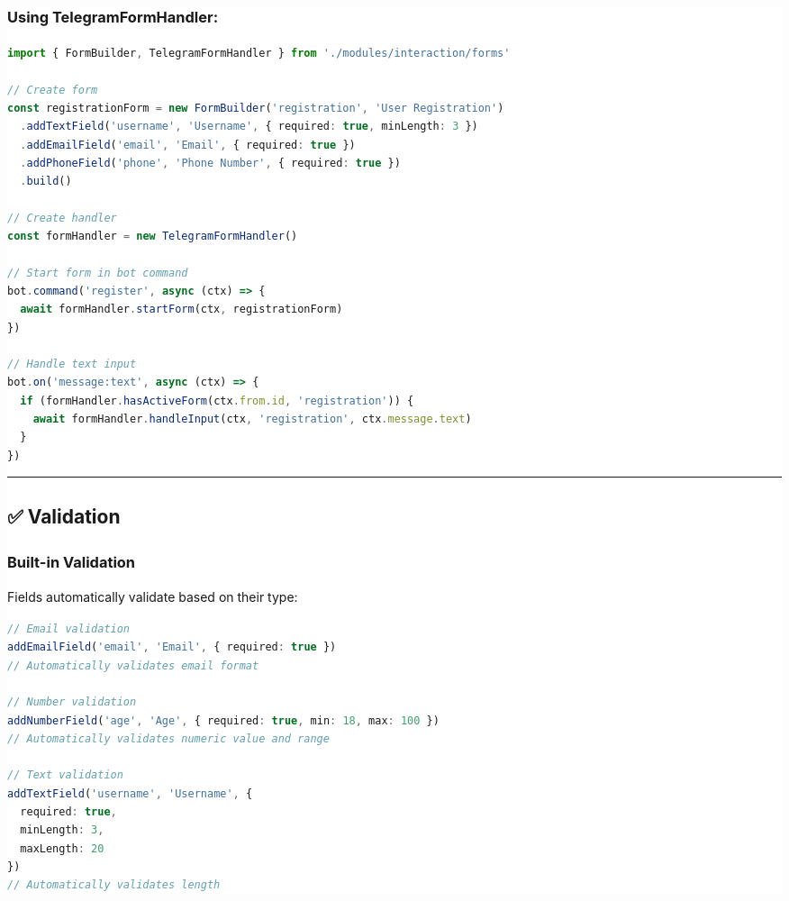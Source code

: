 ### Using TelegramFormHandler:

```typescript
import { FormBuilder, TelegramFormHandler } from './modules/interaction/forms'

// Create form
const registrationForm = new FormBuilder('registration', 'User Registration')
  .addTextField('username', 'Username', { required: true, minLength: 3 })
  .addEmailField('email', 'Email', { required: true })
  .addPhoneField('phone', 'Phone Number', { required: true })
  .build()

// Create handler
const formHandler = new TelegramFormHandler()

// Start form in bot command
bot.command('register', async (ctx) => {
  await formHandler.startForm(ctx, registrationForm)
})

// Handle text input
bot.on('message:text', async (ctx) => {
  if (formHandler.hasActiveForm(ctx.from.id, 'registration')) {
    await formHandler.handleInput(ctx, 'registration', ctx.message.text)
  }
})
```

---

## ✅ Validation

### Built-in Validation

Fields automatically validate based on their type:

```typescript
// Email validation
addEmailField('email', 'Email', { required: true })
// Automatically validates email format

// Number validation
addNumberField('age', 'Age', { required: true, min: 18, max: 100 })
// Automatically validates numeric value and range

// Text validation
addTextField('username', 'Username', {
  required: true,
  minLength: 3,
  maxLength: 20
})
// Automatically validates length
```
